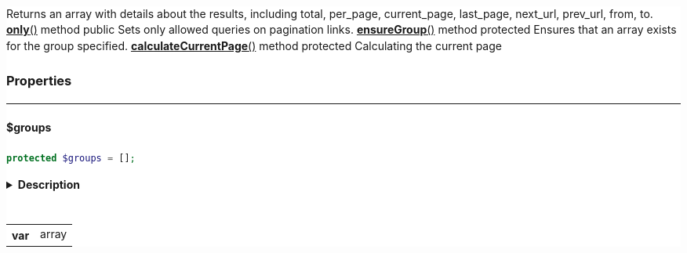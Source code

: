 </td>
<td>Returns an array with details about the results, including
total, per_page, current_page, last_page, next_url, prev_url, from, to.</td>
</tr>
<tr>
<th><a href="#only"><strong>only</strong>()</a></th>
<td>method</td>
<td>
public

</td>
<td>Sets only allowed queries on pagination links.</td>
</tr>
<tr>
<th><a href="#ensureGroup"><strong>ensureGroup</strong>()</a></th>
<td>method</td>
<td>
protected

</td>
<td>Ensures that an array exists for the group specified.</td>
</tr>
<tr>
<th><a href="#calculateCurrentPage"><strong>calculateCurrentPage</strong>()</a></th>
<td>method</td>
<td>
protected

</td>
<td>Calculating the current page</td>
</tr>

</table>





### Properties


<hr>

#### $groups

```php
protected $groups = [];
```

<details><summary style="margin-bottom:12px;"><strong>Description</strong></summary></details>



<table style="text-align:left">
</table>




<table>
<tr>
<th style="vertical-align:top;">var</th>
<td>array
</td>
</tr>
</table>
